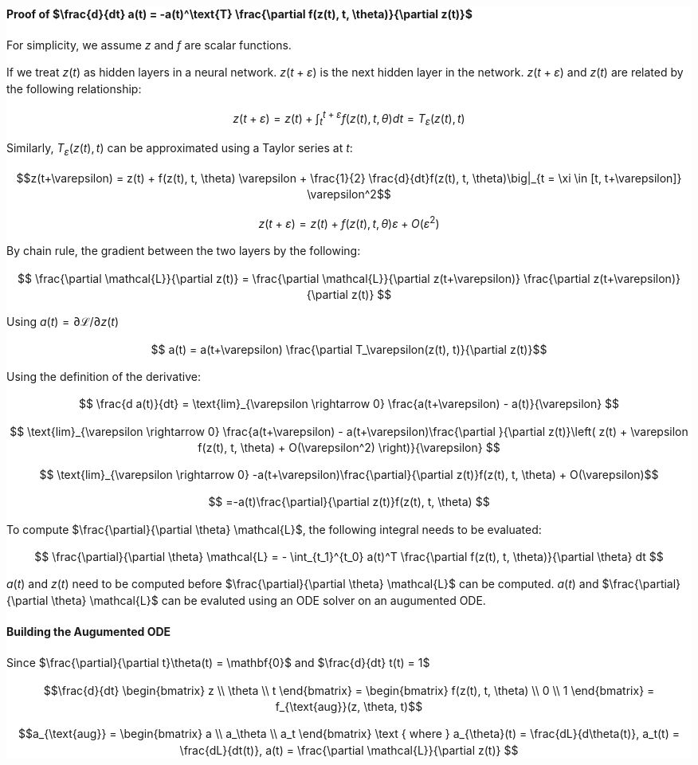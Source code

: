 #### Proof of $\frac{d}{dt} a(t) = -a(t)^\text{T} \frac{\partial f(z(t), t, \theta)}{\partial z(t)}$

For simplicity, we assume $z$ and $f$ are scalar functions.

If we treat $z(t)$ as hidden layers in a neural network. $z(t+\varepsilon)$ is the next hidden layer in the network. $z(t+\varepsilon)$ and $z(t)$ are related by the following relationship:

$$z(t+\varepsilon) = z(t) + \int_{t}^{t+\varepsilon} f(z(t), t, \theta) dt = T_{\varepsilon}(z(t), t)$$

Similarly, $T_{\varepsilon}(z(t), t)$ can be approximated using a Taylor series at $t$:

$$z(t+\varepsilon) = z(t) + f(z(t), t, \theta) \varepsilon + \frac{1}{2} \frac{d}{dt}f(z(t), t, \theta)\big|_{t = \xi \in [t, t+\varepsilon]} \varepsilon^2$$

$$z(t+\varepsilon) = z(t) + f(z(t), t, \theta) \varepsilon + O(\varepsilon^2)$$

By chain rule, the gradient between the two layers by the following:

$$ \frac{\partial \mathcal{L}}{\partial z(t)} = \frac{\partial \mathcal{L}}{\partial z(t+\varepsilon)} \frac{\partial z(t+\varepsilon)}{\partial z(t)} $$


Using $a(t) = \partial \mathcal{L} / \partial z(t)$

$$ a(t)  =  a(t+\varepsilon) \frac{\partial T_\varepsilon(z(t), t)}{\partial z(t)}$$

Using the definition of the derivative:

$$ \frac{d a(t)}{dt} = \text{lim}_{\varepsilon \rightarrow 0} \frac{a(t+\varepsilon) - a(t)}{\varepsilon} $$

$$  \text{lim}_{\varepsilon \rightarrow 0} \frac{a(t+\varepsilon) - a(t+\varepsilon)\frac{\partial }{\partial z(t)}\left( z(t) + \varepsilon f(z(t), t, \theta) + O(\varepsilon^2) \right)}{\varepsilon} $$

$$  \text{lim}_{\varepsilon \rightarrow 0} -a(t+\varepsilon)\frac{\partial}{\partial z(t)}f(z(t), t, \theta) + O(\varepsilon)$$

$$ =-a(t)\frac{\partial}{\partial z(t)}f(z(t), t, \theta) $$

To compute $\frac{\partial}{\partial \theta} \mathcal{L}$, the following integral needs to be evaluated:

$$ \frac{\partial}{\partial \theta} \mathcal{L} = - \int_{t_1}^{t_0} a(t)^T \frac{\partial f(z(t), t, \theta)}{\partial \theta} dt $$

$a(t)$ and $z(t)$ need to be computed before $\frac{\partial}{\partial \theta} \mathcal{L}$ can be computed. $a(t)$ and $\frac{\partial}{\partial \theta} \mathcal{L}$ can be evaluted using an ODE solver on an augumented ODE.

#### Building the Augumented ODE
Since $\frac{\partial}{\partial t}\theta(t) = \mathbf{0}$ and $\frac{d}{dt} t(t) = 1$

$$\frac{d}{dt} \begin{bmatrix} z \\ \theta \\ t \end{bmatrix} = \begin{bmatrix} f(z(t), t, \theta) \\ 0 \\ 1 \end{bmatrix} = f_{\text{aug}}(z, \theta, t)$$

$$a_{\text{aug}} = \begin{bmatrix} a \\ a_\theta \\ a_t \end{bmatrix} \text { where } a_{\theta}(t) = \frac{dL}{d\theta(t)}, a_t(t) = \frac{dL}{dt(t)}, a(t) =  \frac{\partial \mathcal{L}}{\partial z(t)} $$
